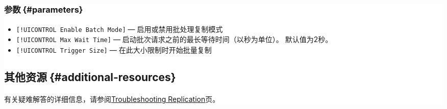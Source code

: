 ### 参数 {#parameters}

* `[!UICONTROL Enable Batch Mode]` — 启用或禁用批处理复制模式
* `[!UICONTROL Max Wait Time]` — 启动批次请求之前的最长等待时间（以秒为单位）。 默认值为2秒。
* `[!UICONTROL Trigger Size]` — 在此大小限制时开始批量复制

## 其他资源 {#additional-resources}

有关疑难解答的详细信息，请参阅[Troubleshooting Replication](/help/sites-deploying/troubleshoot-rep.md)页。
